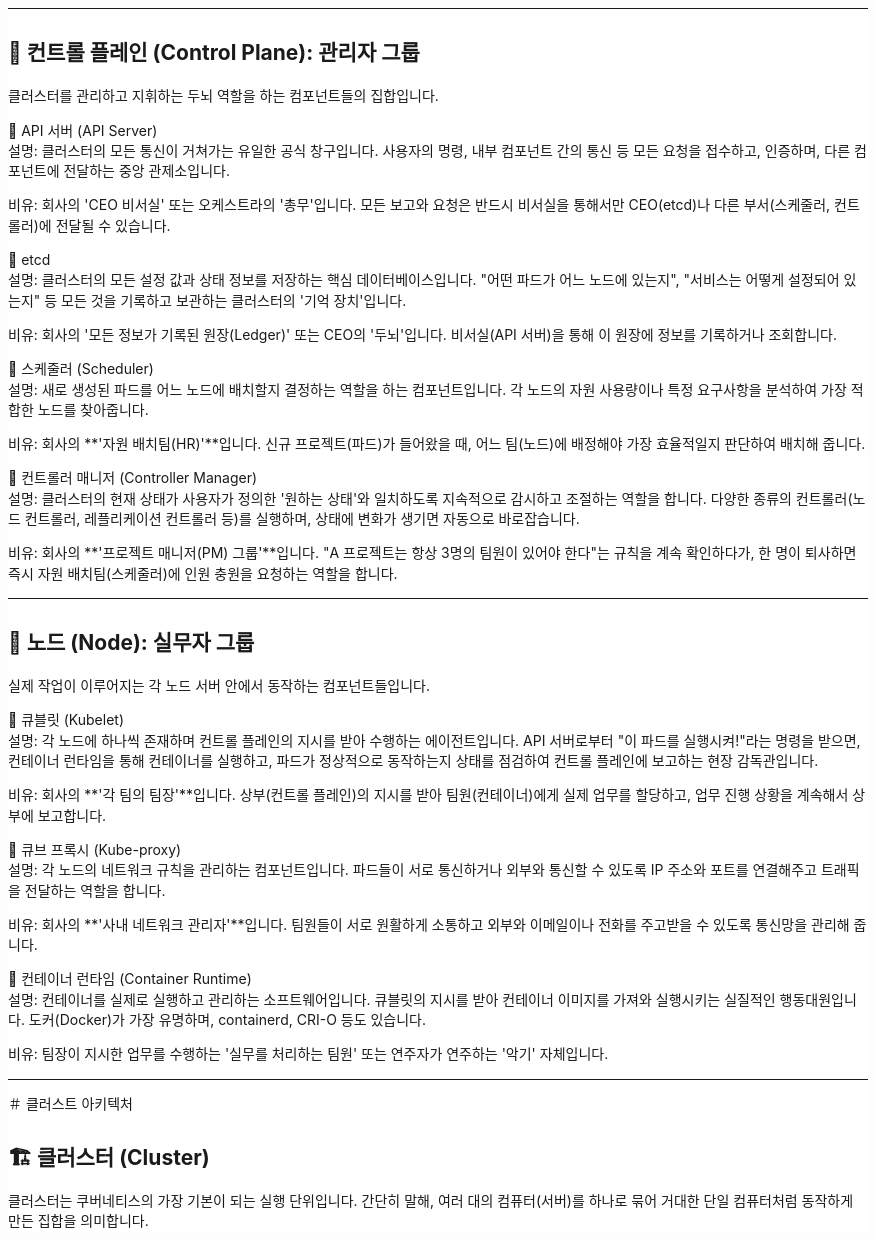 --------------------------------------------------------

## 🧠 컨트롤 플레인 (Control Plane): 관리자 그룹  
클러스터를 관리하고 지휘하는 두뇌 역할을 하는 컴포넌트들의 집합입니다.

🔹 API 서버 (API Server)  
설명: 클러스터의 모든 통신이 거쳐가는 유일한 공식 창구입니다. 사용자의 명령, 내부 컴포넌트 간의 통신 등 모든 요청을 접수하고, 인증하며, 다른 컴포넌트에 전달하는 중앙 관제소입니다.

비유: 회사의 'CEO 비서실' 또는 오케스트라의 '총무'입니다. 모든 보고와 요청은 반드시 비서실을 통해서만 CEO(etcd)나 다른 부서(스케줄러, 컨트롤러)에 전달될 수 있습니다.

🔹 etcd  
설명: 클러스터의 모든 설정 값과 상태 정보를 저장하는 핵심 데이터베이스입니다. "어떤 파드가 어느 노드에 있는지", "서비스는 어떻게 설정되어 있는지" 등 모든 것을 기록하고 보관하는 클러스터의 '기억 장치'입니다.

비유: 회사의 '모든 정보가 기록된 원장(Ledger)' 또는 CEO의 '두뇌'입니다. 비서실(API 서버)을 통해 이 원장에 정보를 기록하거나 조회합니다.

🔹 스케줄러 (Scheduler)  
설명: 새로 생성된 파드를 어느 노드에 배치할지 결정하는 역할을 하는 컴포넌트입니다. 각 노드의 자원 사용량이나 특정 요구사항을 분석하여 가장 적합한 노드를 찾아줍니다.

비유: 회사의 **'자원 배치팀(HR)'**입니다. 신규 프로젝트(파드)가 들어왔을 때, 어느 팀(노드)에 배정해야 가장 효율적일지 판단하여 배치해 줍니다.

🔹 컨트롤러 매니저 (Controller Manager)  
설명: 클러스터의 현재 상태가 사용자가 정의한 '원하는 상태'와 일치하도록 지속적으로 감시하고 조절하는 역할을 합니다. 다양한 종류의 컨트롤러(노드 컨트롤러, 레플리케이션 컨트롤러 등)를 실행하며, 상태에 변화가 생기면 자동으로 바로잡습니다.

비유: 회사의 **'프로젝트 매니저(PM) 그룹'**입니다. "A 프로젝트는 항상 3명의 팀원이 있어야 한다"는 규칙을 계속 확인하다가, 한 명이 퇴사하면 즉시 자원 배치팀(스케줄러)에 인원 충원을 요청하는 역할을 합니다.

--------------------------------------------------------

## 💪 노드 (Node): 실무자 그룹  
실제 작업이 이루어지는 각 노드 서버 안에서 동작하는 컴포넌트들입니다.  

🔹 큐블릿 (Kubelet)  
설명: 각 노드에 하나씩 존재하며 컨트롤 플레인의 지시를 받아 수행하는 에이전트입니다. API 서버로부터 "이 파드를 실행시켜!"라는 명령을 받으면, 컨테이너 런타임을 통해 컨테이너를 실행하고, 파드가 정상적으로 동작하는지 상태를 점검하여 컨트롤 플레인에 보고하는 현장 감독관입니다.

비유: 회사의 **'각 팀의 팀장'**입니다. 상부(컨트롤 플레인)의 지시를 받아 팀원(컨테이너)에게 실제 업무를 할당하고, 업무 진행 상황을 계속해서 상부에 보고합니다.

🔹 큐브 프록시 (Kube-proxy)  
설명: 각 노드의 네트워크 규칙을 관리하는 컴포넌트입니다. 파드들이 서로 통신하거나 외부와 통신할 수 있도록 IP 주소와 포트를 연결해주고 트래픽을 전달하는 역할을 합니다.

비유: 회사의 **'사내 네트워크 관리자'**입니다. 팀원들이 서로 원활하게 소통하고 외부와 이메일이나 전화를 주고받을 수 있도록 통신망을 관리해 줍니다.

🔹 컨테이너 런타임 (Container Runtime)  
설명: 컨테이너를 실제로 실행하고 관리하는 소프트웨어입니다. 큐블릿의 지시를 받아 컨테이너 이미지를 가져와 실행시키는 실질적인 행동대원입니다. 도커(Docker)가 가장 유명하며, containerd, CRI-O 등도 있습니다.

비유: 팀장이 지시한 업무를 수행하는 '실무를 처리하는 팀원' 또는 연주자가 연주하는 '악기' 자체입니다.

--------------------------------------------------------

＃ 클러스트 아키텍처

## 🏗️ 클러스터 (Cluster)
클러스터는 쿠버네티스의 가장 기본이 되는 실행 단위입니다. 간단히 말해, 여러 대의 컴퓨터(서버)를 하나로 묶어 거대한 단일 컴퓨터처럼 동작하게 만든 집합을 의미합니다.
